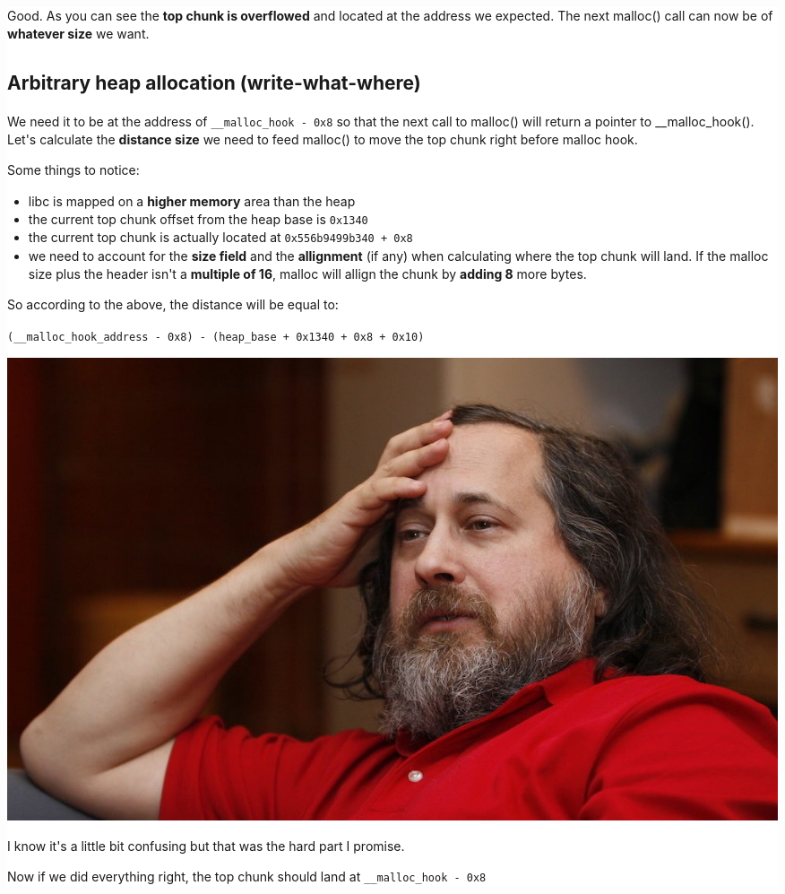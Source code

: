 Good. As you can see the **top chunk is overflowed** and located at the address we expected. The next malloc() call can now be of **whatever size** we want.

## Arbitrary heap allocation (write-what-where)

We need it to be at the address of `__malloc_hook - 0x8` so that the next call to malloc() will return a pointer to __malloc_hook(). Let's calculate the **distance size** we need to feed malloc() to move the top chunk right before malloc hook.

Some things to notice:

- libc is mapped on a **higher memory** area than the heap
- the current top chunk offset from the heap base is `0x1340`
- the current top chunk is actually located at `0x556b9499b340 + 0x8`
- we need to account for the **size field** and the **allignment** (if any) when calculating where the top chunk will land. If the malloc size plus the header isn't a **multiple of 16**, malloc will allign the chunk by **adding 8** more bytes.

So according to the above, the distance will be equal to:

`(__malloc_hook_address - 0x8) - (heap_base + 0x1340 + 0x8 + 0x10)`

![](images/rms.jpg)

I know it's a little bit confusing but that was the hard part I promise.

Now if we did everything right, the top chunk should land at `__malloc_hook - 0x8`
